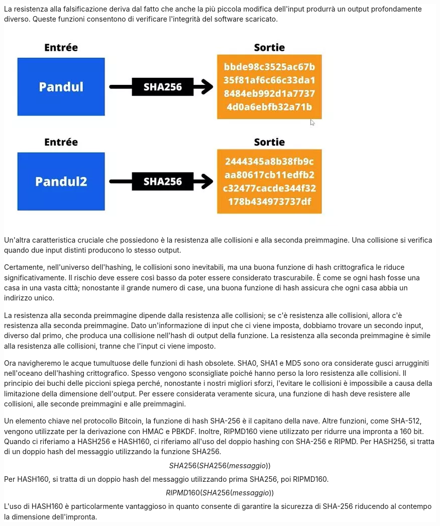 La resistenza alla falsificazione deriva dal fatto che anche la più piccola modifica dell'input produrrà un output profondamente diverso.
Queste funzioni consentono di verificare l'integrità del software scaricato.

![immagine](assets/image/section1/1.webp)

Un'altra caratteristica cruciale che possiedono è la resistenza alle collisioni e alla seconda preimmagine. Una collisione si verifica quando due input distinti producono lo stesso output.

Certamente, nell'universo dell'hashing, le collisioni sono inevitabili, ma una buona funzione di hash crittografica le riduce significativamente. Il rischio deve essere così basso da poter essere considerato trascurabile. È come se ogni hash fosse una casa in una vasta città; nonostante il grande numero di case, una buona funzione di hash assicura che ogni casa abbia un indirizzo unico.

La resistenza alla seconda preimmagine dipende dalla resistenza alle collisioni; se c'è resistenza alle collisioni, allora c'è resistenza alla seconda preimmagine.
Dato un'informazione di input che ci viene imposta, dobbiamo trovare un secondo input, diverso dal primo, che produca una collisione nell'hash di output della funzione. La resistenza alla seconda preimmagine è simile alla resistenza alle collisioni, tranne che l'input ci viene imposto.

Ora navigheremo le acque tumultuose delle funzioni di hash obsolete. SHA0, SHA1 e MD5 sono ora considerate gusci arrugginiti nell'oceano dell'hashing crittografico. Spesso vengono sconsigliate poiché hanno perso la loro resistenza alle collisioni. Il principio dei buchi delle piccioni spiega perché, nonostante i nostri migliori sforzi, l'evitare le collisioni è impossibile a causa della limitazione della dimensione dell'output. Per essere considerata veramente sicura, una funzione di hash deve resistere alle collisioni, alle seconde preimmagini e alle preimmagini.

Un elemento chiave nel protocollo Bitcoin, la funzione di hash SHA-256 è il capitano della nave. Altre funzioni, come SHA-512, vengono utilizzate per la derivazione con HMAC e PBKDF. Inoltre, RIPMD160 viene utilizzato per ridurre una impronta a 160 bit. Quando ci riferiamo a HASH256 e HASH160, ci riferiamo all'uso del doppio hashing con SHA-256 e RIPMD.
Per HASH256, si tratta di un doppio hash del messaggio utilizzando la funzione SHA256.
$$
SHA256(SHA256(messaggio))
$$
Per HASH160, si tratta di un doppio hash del messaggio utilizzando prima SHA256, poi RIPMD160.
$$
RIPMD160(SHA256(messaggio))
$$
L'uso di HASH160 è particolarmente vantaggioso in quanto consente di garantire la sicurezza di SHA-256 riducendo al contempo la dimensione dell'impronta.
